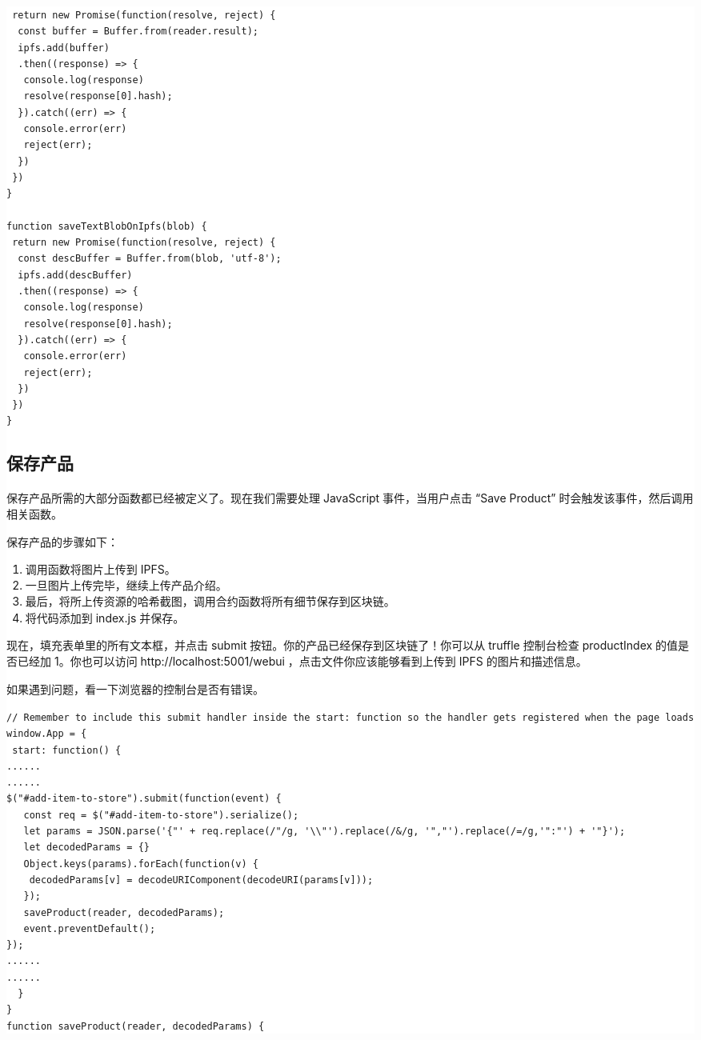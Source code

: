 ```
 return new Promise(function(resolve, reject) {
  const buffer = Buffer.from(reader.result);
  ipfs.add(buffer)
  .then((response) => {
   console.log(response)
   resolve(response[0].hash);
  }).catch((err) => {
   console.error(err)
   reject(err);
  })
 })
}

function saveTextBlobOnIpfs(blob) {
 return new Promise(function(resolve, reject) {
  const descBuffer = Buffer.from(blob, 'utf-8');
  ipfs.add(descBuffer)
  .then((response) => {
   console.log(response)
   resolve(response[0].hash);
  }).catch((err) => {
   console.error(err)
   reject(err);
  })
 })
}
```
## 保存产品
保存产品所需的大部分函数都已经被定义了。现在我们需要处理 JavaScript 事件，当用户点击 “Save Product” 时会触发该事件，然后调用相关函数。

保存产品的步骤如下：

1. 调用函数将图片上传到 IPFS。
2. 一旦图片上传完毕，继续上传产品介绍。
3. 最后，将所上传资源的哈希截图，调用合约函数将所有细节保存到区块链。
4. 将代码添加到 index.js 并保存。

现在，填充表单里的所有文本框，并点击 submit 按钮。你的产品已经保存到区块链了！你可以从 truffle 控制台检查 productIndex 的值是否已经加 1。你也可以访问 http://localhost:5001/webui ，点击文件你应该能够看到上传到 IPFS 的图片和描述信息。

如果遇到问题，看一下浏览器的控制台是否有错误。
```
// Remember to include this submit handler inside the start: function so the handler gets registered when the page loads
window.App = {
 start: function() {
......
......
$("#add-item-to-store").submit(function(event) {
   const req = $("#add-item-to-store").serialize();
   let params = JSON.parse('{"' + req.replace(/"/g, '\\"').replace(/&/g, '","').replace(/=/g,'":"') + '"}');
   let decodedParams = {}
   Object.keys(params).forEach(function(v) {
    decodedParams[v] = decodeURIComponent(decodeURI(params[v]));
   });
   saveProduct(reader, decodedParams);
   event.preventDefault();
});
......
......
  }
}
function saveProduct(reader, decodedParams) {
```